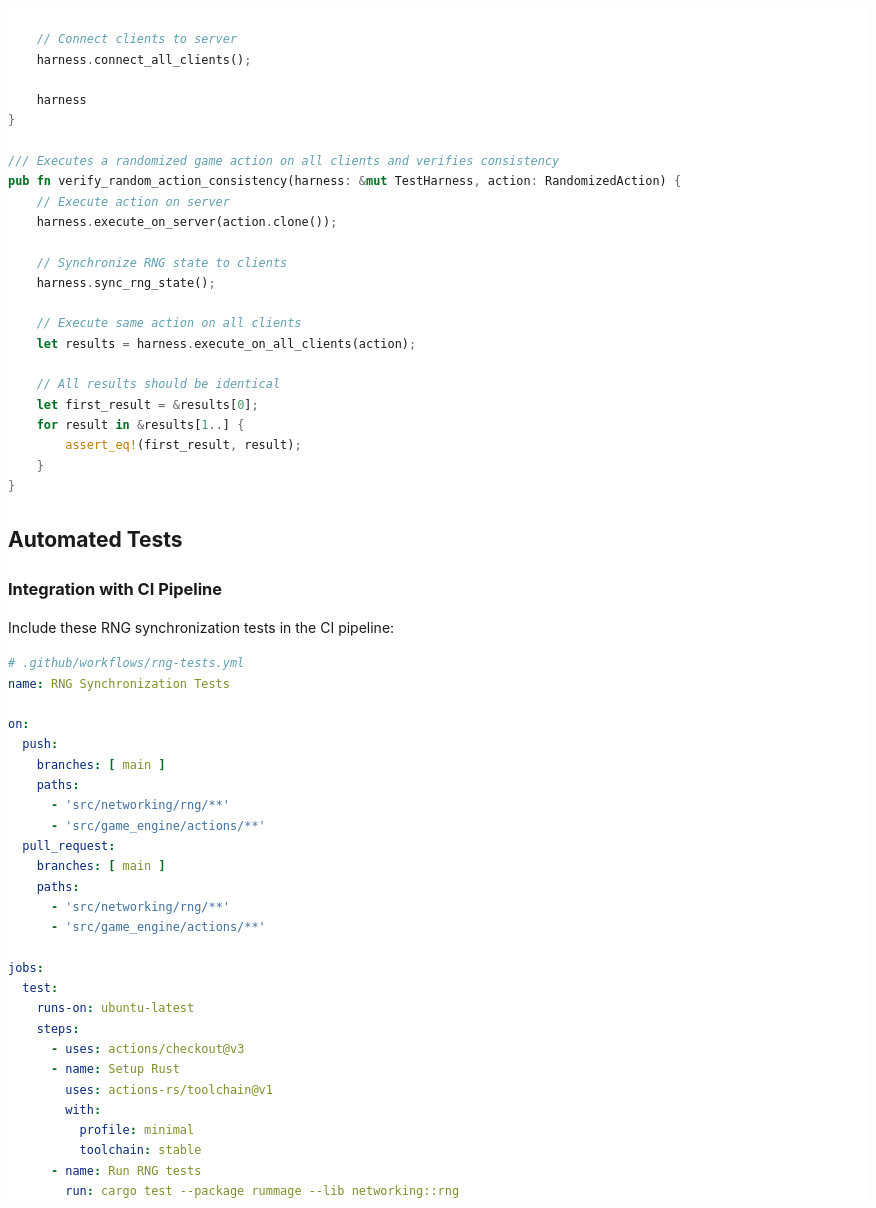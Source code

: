```rust
    
    // Connect clients to server
    harness.connect_all_clients();
    
    harness
}

/// Executes a randomized game action on all clients and verifies consistency
pub fn verify_random_action_consistency(harness: &mut TestHarness, action: RandomizedAction) {
    // Execute action on server
    harness.execute_on_server(action.clone());
    
    // Synchronize RNG state to clients
    harness.sync_rng_state();
    
    // Execute same action on all clients
    let results = harness.execute_on_all_clients(action);
    
    // All results should be identical
    let first_result = &results[0];
    for result in &results[1..] {
        assert_eq!(first_result, result);
    }
}
```

## Automated Tests

### Integration with CI Pipeline

Include these RNG synchronization tests in the CI pipeline:

```yaml
# .github/workflows/rng-tests.yml
name: RNG Synchronization Tests

on:
  push:
    branches: [ main ]
    paths:
      - 'src/networking/rng/**'
      - 'src/game_engine/actions/**'
  pull_request:
    branches: [ main ]
    paths:
      - 'src/networking/rng/**'
      - 'src/game_engine/actions/**'

jobs:
  test:
    runs-on: ubuntu-latest
    steps:
      - uses: actions/checkout@v3
      - name: Setup Rust
        uses: actions-rs/toolchain@v1
        with:
          profile: minimal
          toolchain: stable
      - name: Run RNG tests
        run: cargo test --package rummage --lib networking::rng
```
